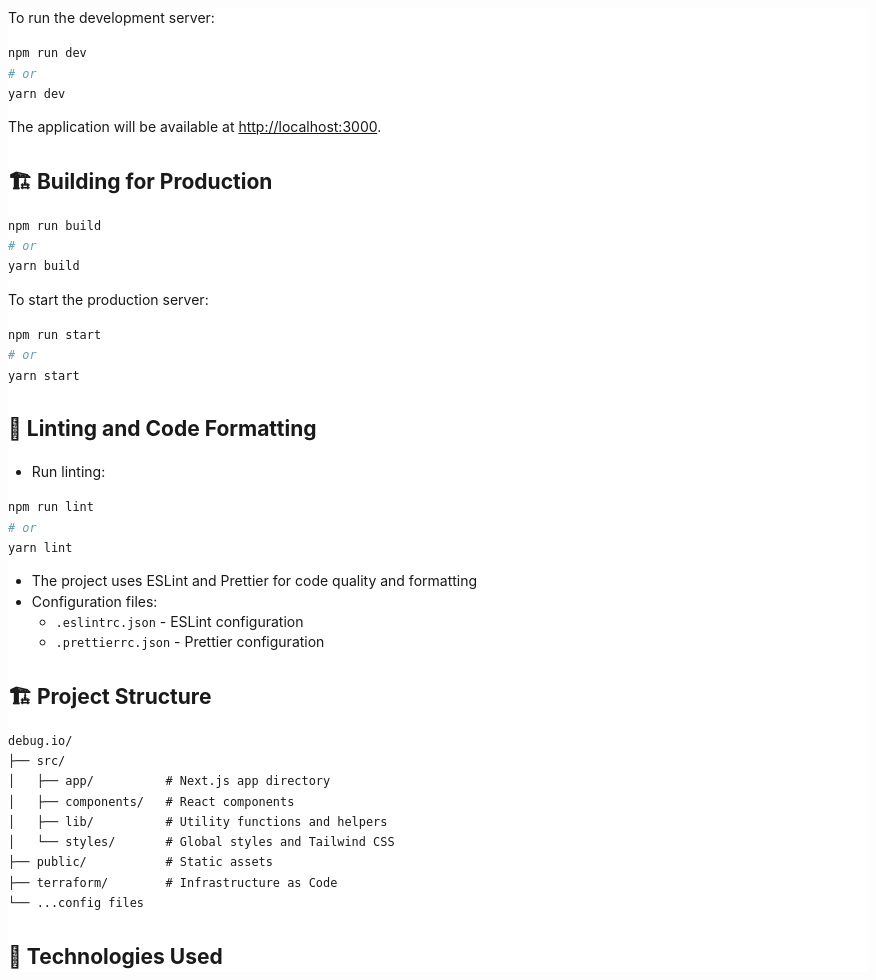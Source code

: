 To run the development server:

```bash
npm run dev
# or
yarn dev
```

The application will be available at [http://localhost:3000](http://localhost:3000).

## 🏗️ Building for Production

```bash
npm run build
# or
yarn build
```

To start the production server:

```bash
npm run start
# or
yarn start
```

## 🧪 Linting and Code Formatting

- Run linting:
```bash
npm run lint
# or
yarn lint
```

- The project uses ESLint and Prettier for code quality and formatting
- Configuration files:
  - `.eslintrc.json` - ESLint configuration
  - `.prettierrc.json` - Prettier configuration

## 🏗️ Project Structure

```
debug.io/
├── src/
│   ├── app/          # Next.js app directory
│   ├── components/   # React components
│   ├── lib/          # Utility functions and helpers
│   └── styles/       # Global styles and Tailwind CSS
├── public/           # Static assets
├── terraform/        # Infrastructure as Code
└── ...config files
```

## 🔧 Technologies Used
